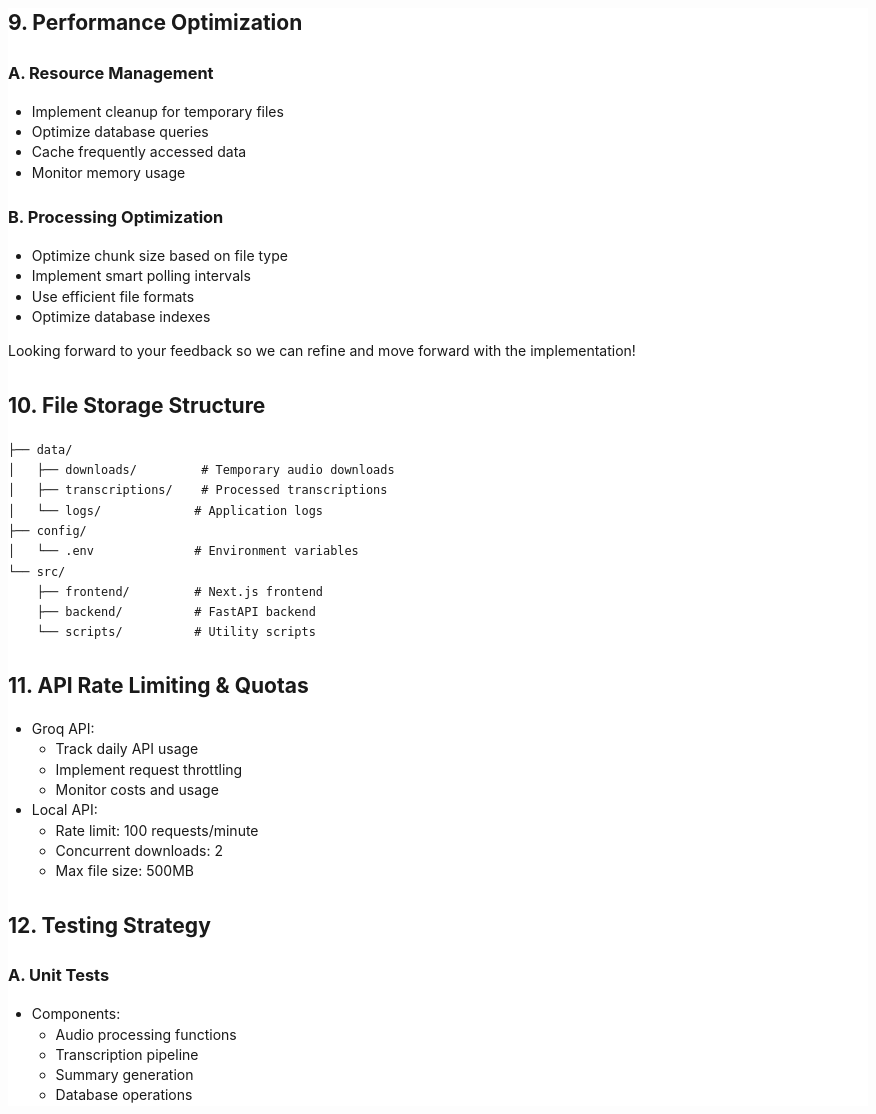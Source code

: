 ## 9. Performance Optimization

### A. Resource Management

- Implement cleanup for temporary files
- Optimize database queries
- Cache frequently accessed data
- Monitor memory usage

### B. Processing Optimization

- Optimize chunk size based on file type
- Implement smart polling intervals
- Use efficient file formats
- Optimize database indexes

Looking forward to your feedback so we can refine and move forward with the implementation!

## 10. File Storage Structure

```project_root/
├── data/
│   ├── downloads/         # Temporary audio downloads
│   ├── transcriptions/    # Processed transcriptions
│   └── logs/             # Application logs
├── config/
│   └── .env              # Environment variables
└── src/
    ├── frontend/         # Next.js frontend
    ├── backend/          # FastAPI backend
    └── scripts/          # Utility scripts
```

## 11. API Rate Limiting & Quotas

- Groq API:
  - Track daily API usage
  - Implement request throttling
  - Monitor costs and usage
- Local API:
  - Rate limit: 100 requests/minute
  - Concurrent downloads: 2
  - Max file size: 500MB

## 12. Testing Strategy

### A. Unit Tests

- Components:
  - Audio processing functions
  - Transcription pipeline
  - Summary generation
  - Database operations
